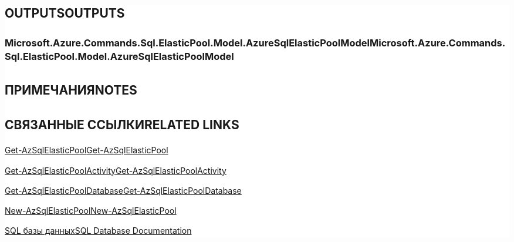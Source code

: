## <span data-ttu-id="9aa0d-201">OUTPUTS</span><span class="sxs-lookup"><span data-stu-id="9aa0d-201">OUTPUTS</span></span>

### <span data-ttu-id="9aa0d-202">Microsoft.Azure.Commands.Sql.ElasticPool.Model.AzureSqlElasticPoolModel</span><span class="sxs-lookup"><span data-stu-id="9aa0d-202">Microsoft.Azure.Commands.Sql.ElasticPool.Model.AzureSqlElasticPoolModel</span></span>

## <span data-ttu-id="9aa0d-203">ПРИМЕЧАНИЯ</span><span class="sxs-lookup"><span data-stu-id="9aa0d-203">NOTES</span></span>

## <span data-ttu-id="9aa0d-204">СВЯЗАННЫЕ ССЫЛКИ</span><span class="sxs-lookup"><span data-stu-id="9aa0d-204">RELATED LINKS</span></span>

[<span data-ttu-id="9aa0d-205">Get-AzSqlElasticPool</span><span class="sxs-lookup"><span data-stu-id="9aa0d-205">Get-AzSqlElasticPool</span></span>](./Get-AzSqlElasticPool.md)

[<span data-ttu-id="9aa0d-206">Get-AzSqlElasticPoolActivity</span><span class="sxs-lookup"><span data-stu-id="9aa0d-206">Get-AzSqlElasticPoolActivity</span></span>](./Get-AzSqlElasticPoolActivity.md)

[<span data-ttu-id="9aa0d-207">Get-AzSqlElasticPoolDatabase</span><span class="sxs-lookup"><span data-stu-id="9aa0d-207">Get-AzSqlElasticPoolDatabase</span></span>](./Get-AzSqlElasticPoolDatabase.md)

[<span data-ttu-id="9aa0d-208">New-AzSqlElasticPool</span><span class="sxs-lookup"><span data-stu-id="9aa0d-208">New-AzSqlElasticPool</span></span>](./New-AzSqlElasticPool.md)

[<span data-ttu-id="9aa0d-209">SQL базы данных</span><span class="sxs-lookup"><span data-stu-id="9aa0d-209">SQL Database Documentation</span></span>](https://docs.microsoft.com/azure/sql-database/)
